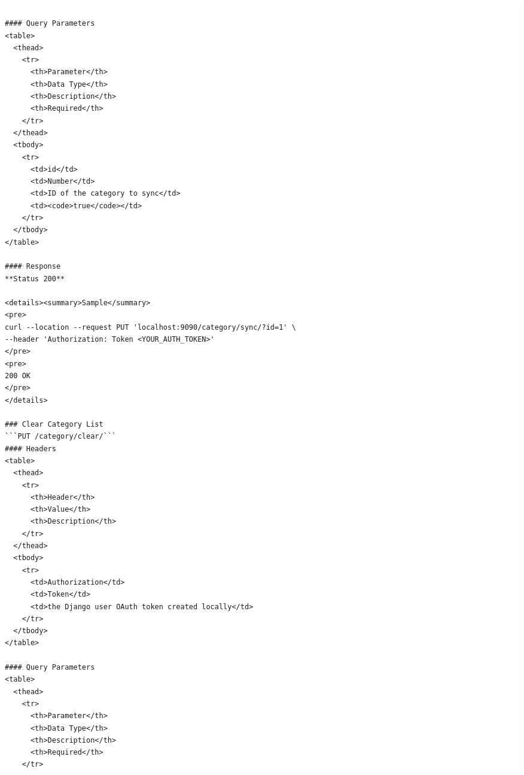 ```

#### Query Parameters
<table>
  <thead>
    <tr>
      <th>Parameter</th>
      <th>Data Type</th>
      <th>Description</th>
      <th>Required</th>
    </tr>
  </thead>
  <tbody>
    <tr>
      <td>id</td>
      <td>Number</td>
      <td>ID of the category to sync</td>
      <td><code>true</code></td>
    </tr>
  </tbody>
</table>

#### Response
**Status 200**

<details><summary>Sample</summary>
<pre>
curl --location --request PUT 'localhost:9090/category/sync/?id=1' \
--header 'Authorization: Token <YOUR_AUTH_TOKEN>'
</pre>
<pre>
200 OK
</pre>
</details>

### Clear Category List
```PUT /category/clear/```
#### Headers
<table>
  <thead>
    <tr>
      <th>Header</th>
      <th>Value</th>
      <th>Description</th>
    </tr>
  </thead>
  <tbody>
    <tr>
      <td>Authorization</td>
      <td>Token</td>
      <td>the Django user OAuth token created locally</td>
    </tr>
  </tbody>
</table>

#### Query Parameters
<table>
  <thead>
    <tr>
      <th>Parameter</th>
      <th>Data Type</th>
      <th>Description</th>
      <th>Required</th>
    </tr>
```